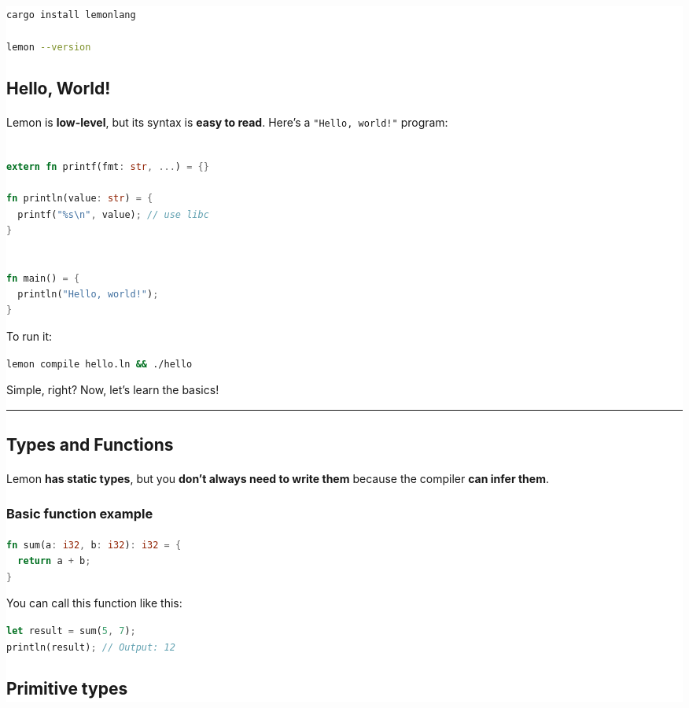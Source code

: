 ```sh
cargo install lemonlang

lemon --version
```

## **Hello, World!**

Lemon is **low-level**, but its syntax is **easy to read**. Here’s a `"Hello, world!"` program:

```rs

extern fn printf(fmt: str, ...) = {}

fn println(value: str) = {
  printf("%s\n", value); // use libc
}


fn main() = {
  println("Hello, world!");
}
```

To run it:

```sh
lemon compile hello.ln && ./hello
```

Simple, right? Now, let’s learn the basics!

---

## **Types and Functions**

Lemon **has static types**, but you **don’t always need to write them** because the compiler **can infer them**.

### **Basic function example**

```rs
fn sum(a: i32, b: i32): i32 = {
  return a + b;
}
```

You can call this function like this:

```rs
let result = sum(5, 7);
println(result); // Output: 12
```

## Primitive types
